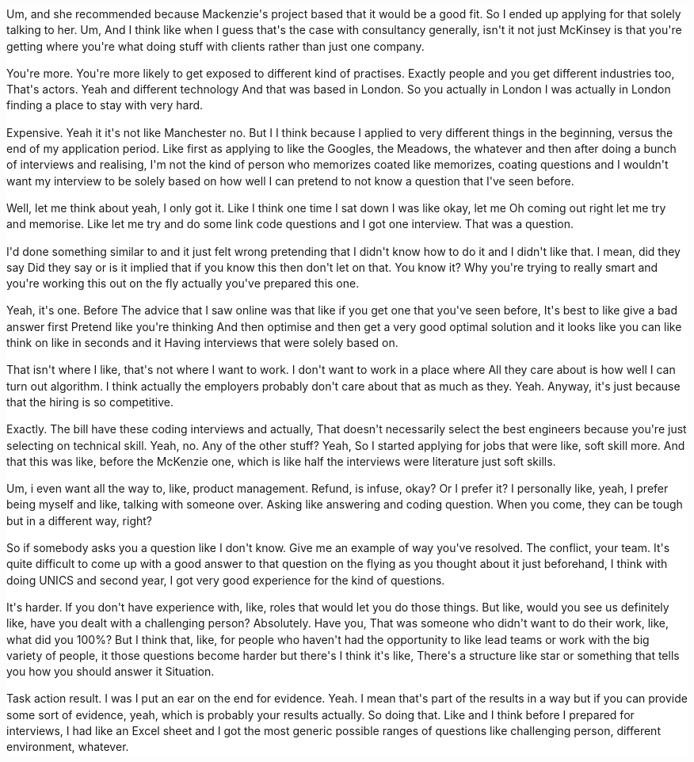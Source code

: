 Um, and she recommended because Mackenzie's project based that it would be a good fit. So I ended up applying for that solely talking to her. Um, And I think like when I guess that's the case with consultancy generally, isn't it not just McKinsey is that you're getting where you're what doing stuff with clients rather than just one company.

You're more. You're more likely to get exposed to different kind of practises. Exactly people and you get different industries too, That's actors. Yeah and different technology And that was based in London. So you actually in London I was actually in London finding a place to stay with very hard.

Expensive. Yeah it it's not like Manchester no. But I I think because I applied to very different things in the beginning, versus the end of my application period. Like first as applying to like the Googles, the Meadows, the whatever and then after doing a bunch of interviews and realising, I'm not the kind of person who memorizes coated like memorizes, coating questions and I wouldn't want my interview to be solely based on how well I can pretend to not know a question that I've seen before.

Well, let me think about yeah, I only got it. Like I think one time I sat down I was like okay, let me Oh coming out right let me try and memorise. Like let me try and do some link code questions and I got one interview. That was a question.

I'd done something similar to and it just felt wrong pretending that I didn't know how to do it and I didn't like that. I mean, did they say Did they say or is it implied that if you know this then don't let on that. You know it? Why you're trying to really smart and you're working this out on the fly actually you've prepared this one.

Yeah, it's one. Before The advice that I saw online was that like if you get one that you've seen before, It's best to like give a bad answer first Pretend like you're thinking And then optimise and then get a very good optimal solution and it looks like you can like think on like in seconds and it Having interviews that were solely based on.

That isn't where I like, that's not where I want to work. I don't want to work in a place where All they care about is how well I can turn out algorithm. I think actually the employers probably don't care about that as much as they. Yeah. Anyway, it's just because that the hiring is so competitive.

Exactly. The bill have these coding interviews and actually, That doesn't necessarily select the best engineers because you're just selecting on technical skill. Yeah, no. Any of the other stuff? Yeah, So I started applying for jobs that were like, soft skill more. And that this was like, before the McKenzie one, which is like half the interviews were literature just soft skills.

Um, i even want all the way to, like, product management. Refund, is infuse, okay? Or I prefer it? I personally like, yeah, I prefer being myself and like, talking with someone over. Asking like answering and coding question. When you come, they can be tough but in a different way, right?

So if somebody asks you a question like I don't know. Give me an example of way you've resolved. The conflict, your team. It's quite difficult to come up with a good answer to that question on the flying as you thought about it just beforehand, I think with doing UNICS and second year, I got very good experience for the kind of questions.

It's harder. If you don't have experience with, like, roles that would let you do those things. But like, would you see us definitely like, have you dealt with a challenging person? Absolutely. Have you, That was someone who didn't want to do their work, like, what did you 100%? But I think that, like, for people who haven't had the opportunity to like lead teams or work with the big variety of people, it those questions become harder but there's I think it's like, There's a structure like star or something that tells you how you should answer it Situation.

Task action result. I was I put an ear on the end for evidence. Yeah. I mean that's part of the results in a way but if you can provide some sort of evidence, yeah, which is probably your results actually. So doing that. Like and I think before I prepared for interviews, I had like an Excel sheet and I got the most generic possible ranges of questions like challenging person, different environment, whatever.
